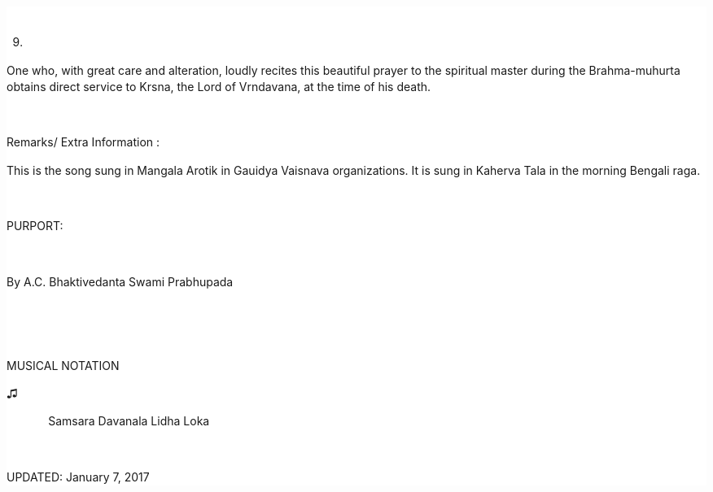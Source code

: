  


9)
One who, with great care and alteration, loudly recites this beautiful prayer
to the spiritual master during the Brahma-muhurta obtains direct service to
Krsna, the Lord of Vrndavana, at the time of his death.


 


Remarks/ Extra Information
: 


This
is the song sung in Mangala Arotik in Gauidya Vaisnava organizations. It is
sung in Kaherva Tala in the morning Bengali raga.


 


PURPORT:


       

By
A.C. Bhaktivedanta Swami Prabhupada


 


 


MUSICAL
NOTATION
 


♫

             
Samsara Davanala Lidha
Loka


 


UPDATED:
 January 7, 2017